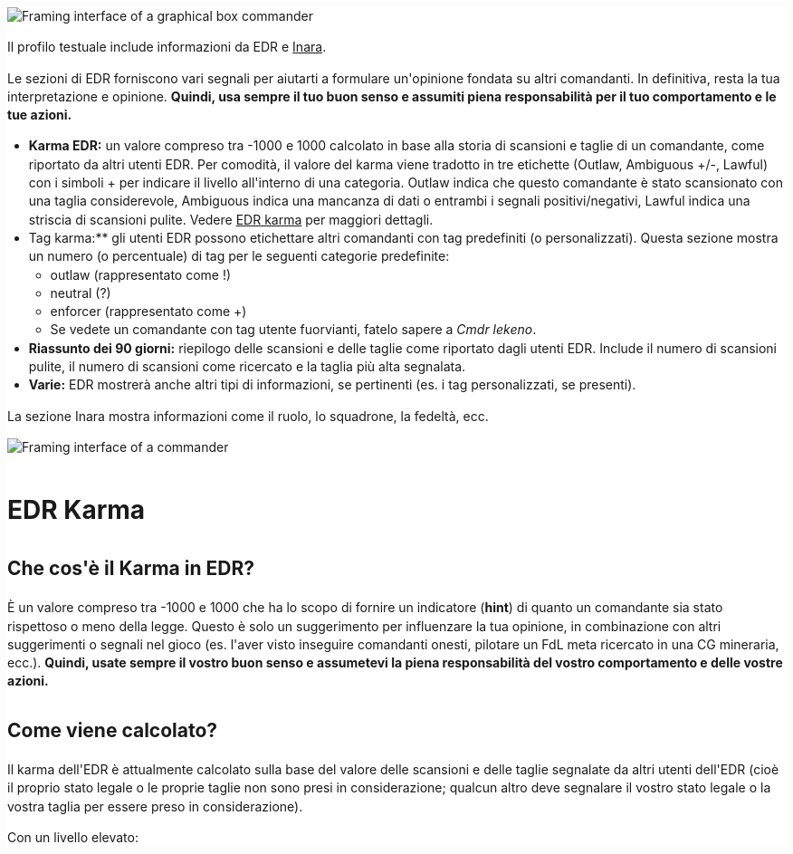 <img alt="Framing interface of a graphical box commander" src="https://github.com/lekeno/edr/blob/master/edr/docs/assets/IMG_12.png?raw=true">

Il profilo testuale include informazioni da EDR e [Inara](https://inara.cz/).

Le sezioni di EDR forniscono vari segnali per aiutarti a formulare un'opinione fondata su altri comandanti. In definitiva, resta la tua interpretazione e opinione. **Quindi, usa sempre il tuo buon senso e assumiti piena responsabilità per il tuo comportamento e le tue azioni.**

- **Karma EDR:** un valore compreso tra -1000 e 1000 calcolato in base alla storia di scansioni e taglie di un comandante, come riportato da altri utenti EDR. Per comodità, il valore del karma viene tradotto in tre etichette (Outlaw, Ambiguous +/-, Lawful) con i simboli + per indicare il livello all'interno di una categoria. Outlaw indica che questo comandante è stato scansionato con una taglia considerevole, Ambiguous indica una mancanza di dati o entrambi i segnali positivi/negativi, Lawful indica una striscia di scansioni pulite. Vedere [EDR karma](#edr-karma) per maggiori dettagli.
- Tag karma:\*\* gli utenti EDR possono etichettare altri comandanti con tag predefiniti (o personalizzati). Questa sezione mostra un numero (o percentuale) di tag per le seguenti categorie predefinite:
  - outlaw (rappresentato come !)
  - neutral (?)
  - enforcer (rappresentato come +)
  - Se vedete un comandante con tag utente fuorvianti, fatelo sapere a _Cmdr lekeno_.
- **Riassunto dei 90 giorni:** riepilogo delle scansioni e delle taglie come riportato dagli utenti EDR. Include il numero di scansioni pulite, il numero di scansioni come ricercato e la taglia più alta segnalata.
- **Varie:** EDR mostrerà anche altri tipi di informazioni, se pertinenti (es. i tag personalizzati, se presenti).

La sezione Inara mostra informazioni come il ruolo, lo squadrone, la fedeltà, ecc.

<img alt="Framing interface of a commander" src="https://github.com/lekeno/edr/blob/master/edr/docs/assets/IMG_13.png?raw=true">

# EDR Karma

## Che cos'è il Karma in EDR?

È un valore compreso tra -1000 e 1000 che ha lo scopo di fornire un indicatore (**hint**) di quanto un comandante sia stato rispettoso o meno della legge. Questo è solo un suggerimento per influenzare la tua opinione, in combinazione con altri suggerimenti o segnali nel gioco (es. l'aver visto inseguire comandanti onesti, pilotare un FdL meta ricercato in una CG mineraria, ecc.). **Quindi, usate sempre il vostro buon senso e assumetevi la piena responsabilità del vostro comportamento e delle vostre azioni.**

## Come viene calcolato?

Il karma dell'EDR è attualmente calcolato sulla base del valore delle scansioni e delle taglie segnalate da altri utenti dell'EDR (cioè il proprio stato legale o le proprie taglie non sono presi in considerazione; qualcun altro deve segnalare il vostro stato legale o la vostra taglia per essere preso in considerazione).

Con un livello elevato:
